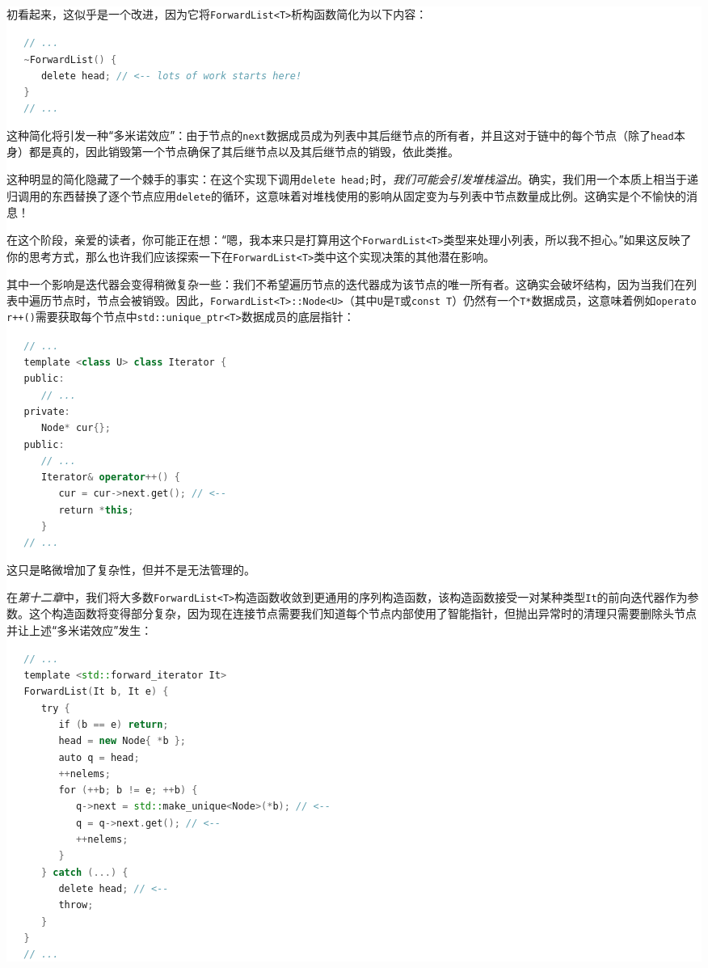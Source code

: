 初看起来，这似乎是一个改进，因为它将`ForwardList<T>`析构函数简化为以下内容：

```cpp
   // ...
   ~ForwardList() {
      delete head; // <-- lots of work starts here!
   }
   // ...
```

这种简化将引发一种“多米诺效应”：由于节点的`next`数据成员成为列表中其后继节点的所有者，并且这对于链中的每个节点（除了`head`本身）都是真的，因此销毁第一个节点确保了其后继节点以及其后继节点的销毁，依此类推。

这种明显的简化隐藏了一个棘手的事实：在这个实现下调用`delete head;`时，*我们可能会引发堆栈溢出*。确实，我们用一个本质上相当于递归调用的东西替换了逐个节点应用`delete`的循环，这意味着对堆栈使用的影响从固定变为与列表中节点数量成比例。这确实是个不愉快的消息！

在这个阶段，亲爱的读者，你可能正在想：“嗯，我本来只是打算用这个`ForwardList<T>`类型来处理小列表，所以我不担心。”如果这反映了你的思考方式，那么也许我们应该探索一下在`ForwardList<T>`类中这个实现决策的其他潜在影响。

其中一个影响是迭代器会变得稍微复杂一些：我们不希望遍历节点的迭代器成为该节点的唯一所有者。这确实会破坏结构，因为当我们在列表中遍历节点时，节点会被销毁。因此，`ForwardList<T>::Node<U>`（其中`U`是`T`或`const T`）仍然有一个`T*`数据成员，这意味着例如`operator++()`需要获取每个节点中`std::unique_ptr<T>`数据成员的底层指针：

```cpp
   // ...
   template <class U> class Iterator {
   public:
      // ...
   private:
      Node* cur{};
   public:
      // ...
      Iterator& operator++() {
         cur = cur->next.get(); // <--
         return *this;
      }
   // ...
```

这只是略微增加了复杂性，但并不是无法管理的。

在*第十二章*中，我们将大多数`ForwardList<T>`构造函数收敛到更通用的序列构造函数，该构造函数接受一对某种类型`It`的前向迭代器作为参数。这个构造函数将变得部分复杂，因为现在连接节点需要我们知道每个节点内部使用了智能指针，但抛出异常时的清理只需要删除头节点并让上述“多米诺效应”发生：

```cpp
   // ...
   template <std::forward_iterator It>
   ForwardList(It b, It e) {
      try {
         if (b == e) return;
         head = new Node{ *b };
         auto q = head;
         ++nelems;
         for (++b; b != e; ++b) {
            q->next = std::make_unique<Node>(*b); // <--
            q = q->next.get(); // <--
            ++nelems;
         }
      } catch (...) {
         delete head; // <--
         throw;
      }
   }
   // ...
```
